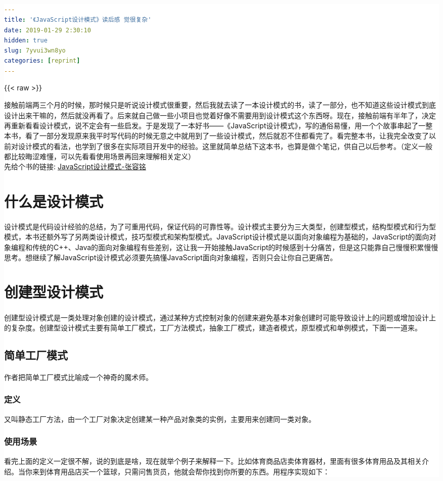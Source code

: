 ```yaml
---
title: '《JavaScript设计模式》读后感 觉很复杂' 
date: 2019-01-29 2:30:10
hidden: true
slug: 7yvui3wn8yo
categories: [reprint]
---
```


{{< raw >}}

                    
<p>接触前端两三个月的时候，那时候只是听说设计模式很重要，然后我就去读了一本设计模式的书，读了一部分，也不知道这些设计模式到底设计出来干嘛的，然后就没再看了。后来就自己做一些小项目也觉着好像不需要用到设计模式这个东西呀。现在，接触前端有半年了，决定再重新看看设计模式，说不定会有一些启发。于是发现了一本好书——《JavaScript设计模式》，写的通俗易懂，用一个个故事串起了一整本书，看了一部分发现原来我平时写代码的时候无意之中就用到了一些设计模式，然后就忍不住都看完了。看完整本书，让我完全改变了以前对设计模式的看法，也学到了很多在实际项目开发中的经验。这里就简单总结下这本书，也算是做个笔记，供自己以后参考。（定义一般都比较晦涩难懂，可以先看看使用场景再回来理解相关定义）    <br>先给个书的链接: <a href="https://www.amazon.cn/JavaScript%E8%AE%BE%E8%AE%A1%E6%A8%A1%E5%BC%8F-%E5%BC%A0%E5%AE%B9%E9%93%AD/dp/B013HO6DNS/ref=sr_1_2?s=books&amp;ie=UTF8&amp;qid=1482324196&amp;sr=1-2&amp;keywords=javascript%E8%AE%BE%E8%AE%A1%E6%A8%A1%E5%BC%8F" rel="nofollow noreferrer" target="_blank">JavaScript设计模式-张容铭</a></p>
<h1 id="articleHeader0">什么是设计模式</h1>
<p>设计模式是代码设计经验的总结，为了可重用代码，保证代码的可靠性等。设计模式主要分为三大类型，创建型模式，结构型模式和行为型模式，本书还额外写了另两类设计模式，技巧型模式和架构型模式。JavaScript设计模式是以面向对象编程为基础的，JavaScript的面向对象编程和传统的C++、Java的面向对象编程有些差别，这让我一开始接触JavaScript的时候感到十分痛苦，但是这只能靠自己慢慢积累慢慢思考。想继续了解JavaScript设计模式必须要先搞懂JavaScript面向对象编程，否则只会让你自己更痛苦。</p>
<h1 id="articleHeader1">创建型设计模式</h1>
<p>创建型设计模式是一类处理对象创建的设计模式，通过某种方式控制对象的创建来避免基本对象创建时可能导致设计上的问题或增加设计上的复杂度。创建型设计模式主要有简单工厂模式，工厂方法模式，抽象工厂模式，建造者模式，原型模式和单例模式，下面一一道来。</p>
<h2 id="articleHeader2">简单工厂模式</h2>
<p>作者把简单工厂模式比喻成一个神奇的魔术师。</p>
<h3 id="articleHeader3">定义</h3>
<p>又叫静态工厂方法，由一个工厂对象决定创建某一种产品对象类的实例，主要用来创建同一类对象。</p>
<h3 id="articleHeader4">使用场景</h3>
<p>看完上面的定义一定很不解，说的到底是啥，现在就举个例子来解释一下。比如体育商品店卖体育器材，里面有很多体育用品及其相关介绍。当你来到体育用品店买一个篮球，只需问售货员，他就会帮你找到你所要的东西。用程序实现如下：</p>
<div class="widget-codetool" style="display:none;">
      <div class="widget-codetool--inner">
      <span class="selectCode code-tool" data-toggle="tooltip" data-placement="top" title="" data-original-title="全选"></span>
      <span type="button" class="copyCode code-tool" data-toggle="tooltip" data-placement="top" data-clipboard-text="// 篮球基类
var Basketball = function() {
    this.intro = '篮球盛行于美国';
};
Basketball.prototype = {
    getMember: function() {
        console.log('每个队伍需要5名队员');
    },
    getBallSize: function() {
        console.log('篮球很大');
    }
};
// 足球基类
var Football = function() {
    this.intro = '足球盛行于美国';
};
Football.prototype = {
    getMember: function() {
        console.log('每个队伍需要11名队员');
    },
    getBallSize: function() {
        console.log('篮球很大');
    }
};
// 运动工厂
var SportsFactory = function(name) {
